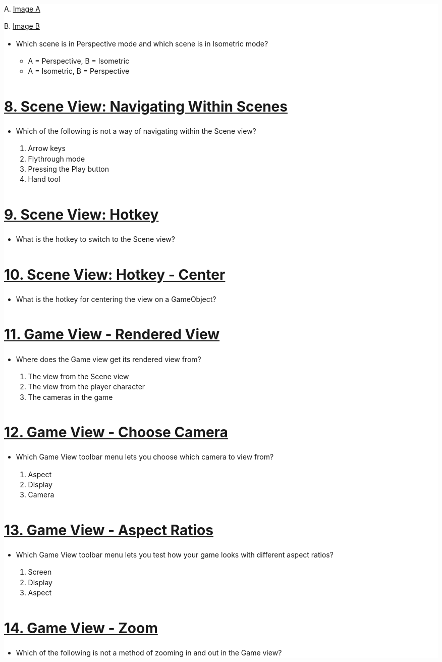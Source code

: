 A. [Image A](https://s3.amazonaws.com/intranet-projects-files/holbertonschool-cs-unity/398/unity-viewA.jpg)

B. [Image B](https://s3.amazonaws.com/intranet-projects-files/holbertonschool-cs-unity/398/unity-viewB.jpg)

* Which scene is in Perspective mode and which scene is in Isometric mode?

  - A = Perspective, B = Isometric
  - A = Isometric, B = Perspective

# [8. Scene View: Navigating Within Scenes](./8-scene_navigating)
* Which of the following is not a way of navigating within the Scene view?

  1. Arrow keys
  2. Flythrough mode
  3. Pressing the Play button
  4. Hand tool

# [9. Scene View: Hotkey](./9-scene_hotkey)
* What is the hotkey to switch to the Scene view?

# [10. Scene View: Hotkey - Center](./10-scene_center)
* What is the hotkey for centering the view on a GameObject?

# [11. Game View - Rendered View](./11-game_view)
* Where does the Game view get its rendered view from?

  1. The view from the Scene view
  2. The view from the player character
  3. The cameras in the game

# [12. Game View - Choose Camera](./12-game_camera)
* Which Game View toolbar menu lets you choose which camera to view from?

  1. Aspect
  2. Display
  3. Camera

# [13. Game View - Aspect Ratios](./13-game_aspect)
* Which Game View toolbar menu lets you test how your game looks with different aspect ratios?

  1. Screen
  2. Display
  3. Aspect

# [14. Game View - Zoom](./14-game_zoom)
* Which of the following is not a method of zooming in and out in the Game view?
